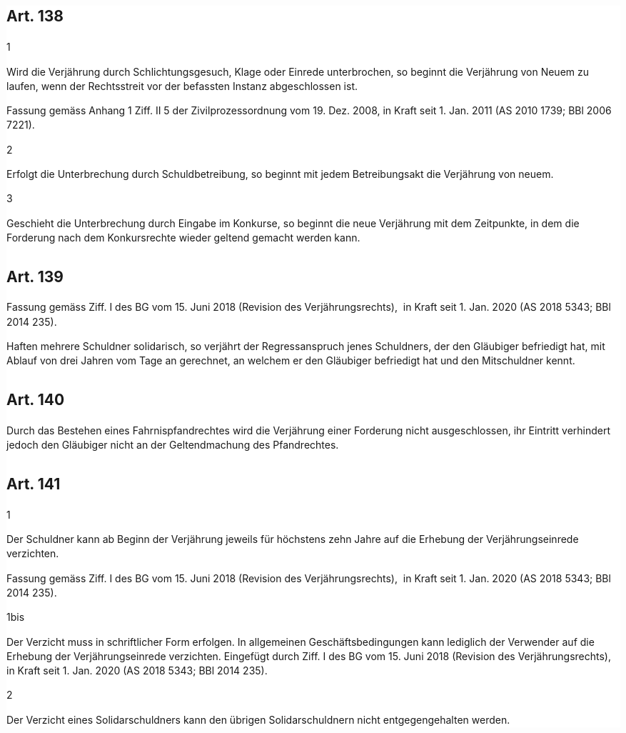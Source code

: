 ## Art. 138

1

Wird die Verjährung durch Schlichtungsgesuch, Klage oder Einrede unterbrochen, so beginnt die Verjährung von Neuem zu laufen, wenn der Rechtsstreit vor der befassten Instanz abgeschlossen ist.

Fassung gemäss Anhang 1 Ziff. II 5 der Zivilprozessordnung vom 19. Dez. 2008, in Kraft seit 1. Jan. 2011 (AS 2010 1739; BBl 2006 7221).

2

Erfolgt die Unterbrechung durch Schuldbetreibung, so beginnt mit jedem Betreibungsakt die Verjährung von neuem.

3

Geschieht die Unterbrechung durch Eingabe im Konkurse, so beginnt die neue Verjährung mit dem Zeitpunkte, in dem die Forderung nach dem Konkursrechte wieder geltend gemacht werden kann.

## Art. 139

Fassung gemäss Ziff. I des BG vom 15. Juni 2018 (Revision des Verjährungsrechts),  in Kraft seit 1. Jan. 2020 (AS 2018 5343; BBl 2014 235).

Haften mehrere Schuldner solidarisch, so verjährt der Regressanspruch jenes Schuldners, der den Gläubiger befriedigt hat, mit Ablauf von drei Jahren vom Tage an gerechnet, an welchem er den Gläubiger befriedigt hat und den Mitschuldner kennt.

## Art. 140

Durch das Bestehen eines Fahrnispfandrechtes wird die Verjährung einer Forderung nicht ausgeschlossen, ihr Eintritt verhindert jedoch den Gläubiger nicht an der Geltendmachung des Pfandrechtes.

## Art. 141

1

Der Schuldner kann ab Beginn der Verjährung jeweils für höchstens zehn Jahre auf die Erhebung der Verjährungseinrede verzichten.

Fassung gemäss Ziff. I des BG vom 15. Juni 2018 (Revision des Verjährungsrechts),  in Kraft seit 1. Jan. 2020 (AS 2018 5343; BBl 2014 235).

1bis

Der Verzicht muss in schriftlicher Form erfolgen. In allgemeinen Geschäftsbedingungen kann lediglich der Verwender auf die Erhebung der Verjährungseinrede verzichten. Eingefügt durch Ziff. I des BG vom 15. Juni 2018 (Revision des Verjährungsrechts),  in Kraft seit 1. Jan. 2020 (AS 2018 5343; BBl 2014 235).

2

Der Verzicht eines Solidarschuldners kann den übrigen Solidarschuldnern nicht entgegengehalten werden.
